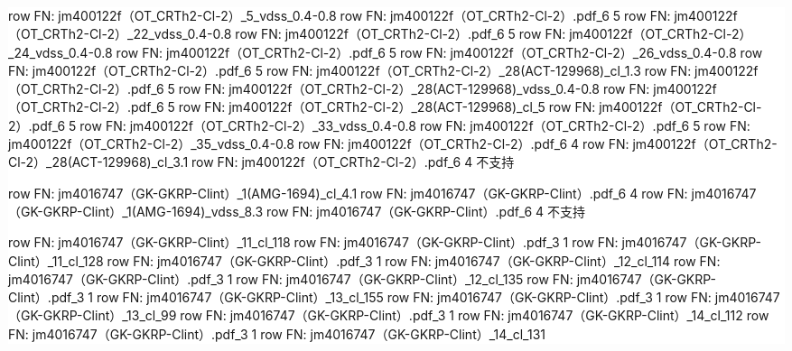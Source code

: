  row FN: jm400122f（OT_CRTh2-Cl-2）_5_vdss_0.4-0.8
 row FN: jm400122f（OT_CRTh2-Cl-2）.pdf_6 5
 row FN: jm400122f（OT_CRTh2-Cl-2）_22_vdss_0.4-0.8
 row FN: jm400122f（OT_CRTh2-Cl-2）.pdf_6 5
 row FN: jm400122f（OT_CRTh2-Cl-2）_24_vdss_0.4-0.8
 row FN: jm400122f（OT_CRTh2-Cl-2）.pdf_6 5
 row FN: jm400122f（OT_CRTh2-Cl-2）_26_vdss_0.4-0.8
 row FN: jm400122f（OT_CRTh2-Cl-2）.pdf_6 5
 row FN: jm400122f（OT_CRTh2-Cl-2）_28(ACT-129968)_cl_1.3
 row FN: jm400122f（OT_CRTh2-Cl-2）.pdf_6 5
 row FN: jm400122f（OT_CRTh2-Cl-2）_28(ACT-129968)_vdss_0.4-0.8
 row FN: jm400122f（OT_CRTh2-Cl-2）.pdf_6 5
 row FN: jm400122f（OT_CRTh2-Cl-2）_28(ACT-129968)_cl_5
 row FN: jm400122f（OT_CRTh2-Cl-2）.pdf_6 5
 row FN: jm400122f（OT_CRTh2-Cl-2）_33_vdss_0.4-0.8
 row FN: jm400122f（OT_CRTh2-Cl-2）.pdf_6 5
 row FN: jm400122f（OT_CRTh2-Cl-2）_35_vdss_0.4-0.8
 row FN: jm400122f（OT_CRTh2-Cl-2）.pdf_6 4
 row FN: jm400122f（OT_CRTh2-Cl-2）_28(ACT-129968)_cl_3.1
 row FN: jm400122f（OT_CRTh2-Cl-2）.pdf_6 4
不支持

 row FN: jm4016747（GK-GKRP-Clint）_1(AMG-1694)_cl_4.1
 row FN: jm4016747（GK-GKRP-Clint）.pdf_6 4
 row FN: jm4016747（GK-GKRP-Clint）_1(AMG-1694)_vdss_8.3
 row FN: jm4016747（GK-GKRP-Clint）.pdf_6 4
不支持

 row FN: jm4016747（GK-GKRP-Clint）_11_cl_118
 row FN: jm4016747（GK-GKRP-Clint）.pdf_3 1
 row FN: jm4016747（GK-GKRP-Clint）_11_cl_128
 row FN: jm4016747（GK-GKRP-Clint）.pdf_3 1
 row FN: jm4016747（GK-GKRP-Clint）_12_cl_114
 row FN: jm4016747（GK-GKRP-Clint）.pdf_3 1
 row FN: jm4016747（GK-GKRP-Clint）_12_cl_135
 row FN: jm4016747（GK-GKRP-Clint）.pdf_3 1
 row FN: jm4016747（GK-GKRP-Clint）_13_cl_155
 row FN: jm4016747（GK-GKRP-Clint）.pdf_3 1
 row FN: jm4016747（GK-GKRP-Clint）_13_cl_99
 row FN: jm4016747（GK-GKRP-Clint）.pdf_3 1
 row FN: jm4016747（GK-GKRP-Clint）_14_cl_112
 row FN: jm4016747（GK-GKRP-Clint）.pdf_3 1
 row FN: jm4016747（GK-GKRP-Clint）_14_cl_131
